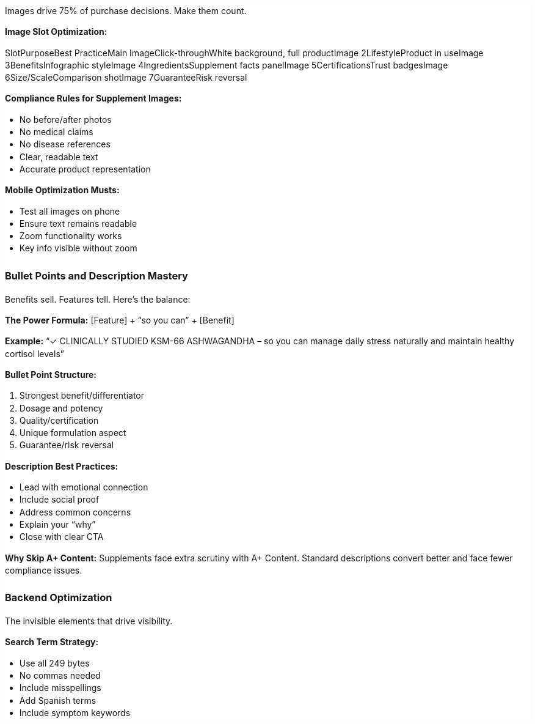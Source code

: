 Images drive 75% of purchase decisions. Make them count.

**Image Slot Optimization:**

SlotPurposeBest PracticeMain ImageClick-throughWhite background, full productImage 2LifestyleProduct in useImage 3BenefitsInfographic styleImage 4IngredientsSupplement facts panelImage 5CertificationsTrust badgesImage 6Size/ScaleComparison shotImage 7GuaranteeRisk reversal

**Compliance Rules for Supplement Images:**

*   No before/after photos
*   No medical claims
*   No disease references
*   Clear, readable text
*   Accurate product representation

**Mobile Optimization Musts:**

*   Test all images on phone
*   Ensure text remains readable
*   Zoom functionality works
*   Key info visible without zoom

### Bullet Points and Description Mastery

Benefits sell. Features tell. Here’s the balance:

**The Power Formula:** \[Feature\] + “so you can” + \[Benefit\]

**Example:** “✓ CLINICALLY STUDIED KSM-66 ASHWAGANDHA – so you can manage daily stress naturally and maintain healthy cortisol levels”

**Bullet Point Structure:**

1.  Strongest benefit/differentiator
2.  Dosage and potency
3.  Quality/certification
4.  Unique formulation aspect
5.  Guarantee/risk reversal

**Description Best Practices:**

*   Lead with emotional connection
*   Include social proof
*   Address common concerns
*   Explain your “why”
*   Close with clear CTA

**Why Skip A+ Content:** Supplements face extra scrutiny with A+ Content. Standard descriptions convert better and face fewer compliance issues.

### Backend Optimization

The invisible elements that drive visibility.

**Search Term Strategy:**

*   Use all 249 bytes
*   No commas needed
*   Include misspellings
*   Add Spanish terms
*   Include symptom keywords
